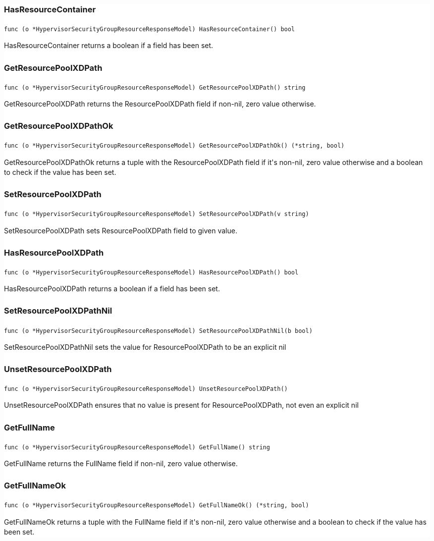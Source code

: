 ### HasResourceContainer

`func (o *HypervisorSecurityGroupResourceResponseModel) HasResourceContainer() bool`

HasResourceContainer returns a boolean if a field has been set.

### GetResourcePoolXDPath

`func (o *HypervisorSecurityGroupResourceResponseModel) GetResourcePoolXDPath() string`

GetResourcePoolXDPath returns the ResourcePoolXDPath field if non-nil, zero value otherwise.

### GetResourcePoolXDPathOk

`func (o *HypervisorSecurityGroupResourceResponseModel) GetResourcePoolXDPathOk() (*string, bool)`

GetResourcePoolXDPathOk returns a tuple with the ResourcePoolXDPath field if it's non-nil, zero value otherwise
and a boolean to check if the value has been set.

### SetResourcePoolXDPath

`func (o *HypervisorSecurityGroupResourceResponseModel) SetResourcePoolXDPath(v string)`

SetResourcePoolXDPath sets ResourcePoolXDPath field to given value.

### HasResourcePoolXDPath

`func (o *HypervisorSecurityGroupResourceResponseModel) HasResourcePoolXDPath() bool`

HasResourcePoolXDPath returns a boolean if a field has been set.

### SetResourcePoolXDPathNil

`func (o *HypervisorSecurityGroupResourceResponseModel) SetResourcePoolXDPathNil(b bool)`

 SetResourcePoolXDPathNil sets the value for ResourcePoolXDPath to be an explicit nil

### UnsetResourcePoolXDPath
`func (o *HypervisorSecurityGroupResourceResponseModel) UnsetResourcePoolXDPath()`

UnsetResourcePoolXDPath ensures that no value is present for ResourcePoolXDPath, not even an explicit nil
### GetFullName

`func (o *HypervisorSecurityGroupResourceResponseModel) GetFullName() string`

GetFullName returns the FullName field if non-nil, zero value otherwise.

### GetFullNameOk

`func (o *HypervisorSecurityGroupResourceResponseModel) GetFullNameOk() (*string, bool)`

GetFullNameOk returns a tuple with the FullName field if it's non-nil, zero value otherwise
and a boolean to check if the value has been set.
